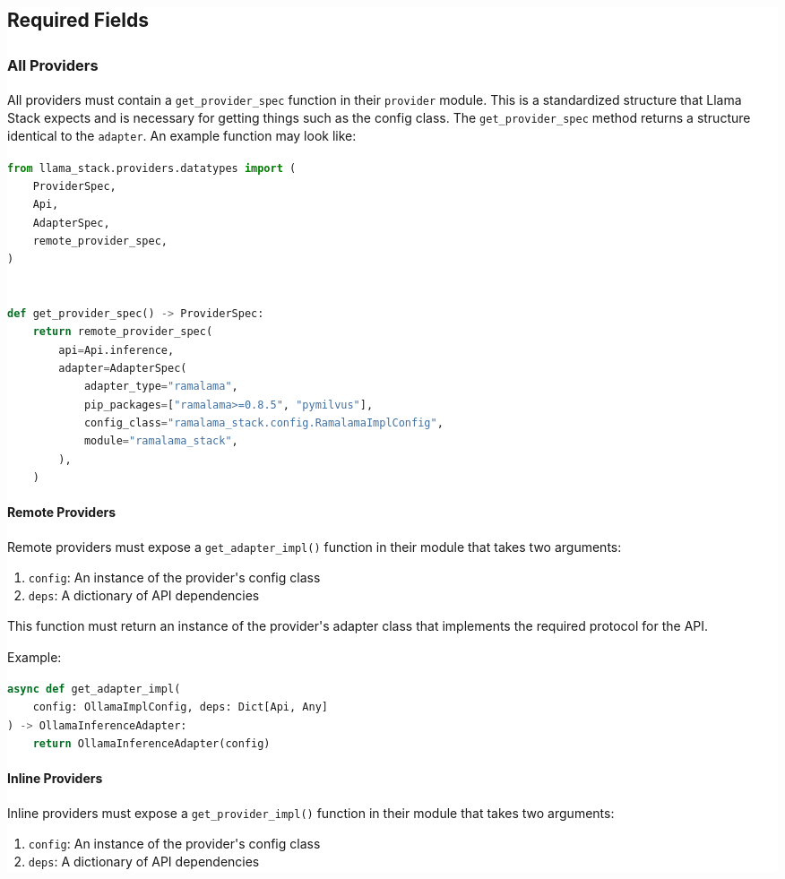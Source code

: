 ## Required Fields

### All Providers

All providers must contain a `get_provider_spec` function in their `provider` module. This is a standardized structure that Llama Stack expects and is necessary for getting things such as the config class. The `get_provider_spec` method returns a structure identical to the `adapter`. An example function may look like:

```python
from llama_stack.providers.datatypes import (
    ProviderSpec,
    Api,
    AdapterSpec,
    remote_provider_spec,
)


def get_provider_spec() -> ProviderSpec:
    return remote_provider_spec(
        api=Api.inference,
        adapter=AdapterSpec(
            adapter_type="ramalama",
            pip_packages=["ramalama>=0.8.5", "pymilvus"],
            config_class="ramalama_stack.config.RamalamaImplConfig",
            module="ramalama_stack",
        ),
    )
```

#### Remote Providers

Remote providers must expose a `get_adapter_impl()` function in their module that takes two arguments:
1. `config`: An instance of the provider's config class
2. `deps`: A dictionary of API dependencies

This function must return an instance of the provider's adapter class that implements the required protocol for the API.

Example:
```python
async def get_adapter_impl(
    config: OllamaImplConfig, deps: Dict[Api, Any]
) -> OllamaInferenceAdapter:
    return OllamaInferenceAdapter(config)
```

#### Inline Providers

Inline providers must expose a `get_provider_impl()` function in their module that takes two arguments:
1. `config`: An instance of the provider's config class
2. `deps`: A dictionary of API dependencies

